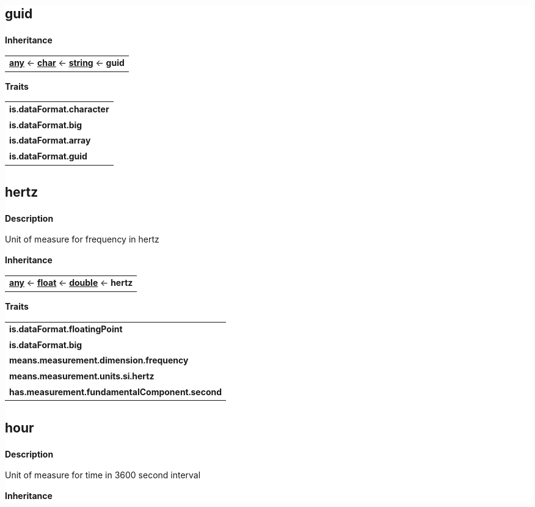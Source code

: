
## <a id="guid"><b>guid</b></a>

**Inheritance**

| |
|--|
|[<b>any</b>](#any) <- [<b>char</b>](#char) <- [<b>string</b>](#string) <- <b>guid</b>|

**Traits**

| |
|--|
|<b>is.dataFormat.character</b>|
|<b>is.dataFormat.big</b>|
|<b>is.dataFormat.array</b>|
|<b>is.dataFormat.guid</b>|


## <a id="hertz"><b>hertz</b></a>

**Description**

Unit of measure for frequency in hertz

**Inheritance**

| |
|--|
|[<b>any</b>](#any) <- [<b>float</b>](#float) <- [<b>double</b>](#double) <- <b>hertz</b>|

**Traits**

| |
|--|
|<b>is.dataFormat.floatingPoint</b>|
|<b>is.dataFormat.big</b>|
|<b>means.measurement.dimension.frequency</b>|
|<b>means.measurement.units.si.hertz</b>|
|<b>has.measurement.fundamentalComponent.second</b>|


## <a id="hour"><b>hour</b></a>

**Description**

Unit of measure for time in 3600 second interval

**Inheritance**
